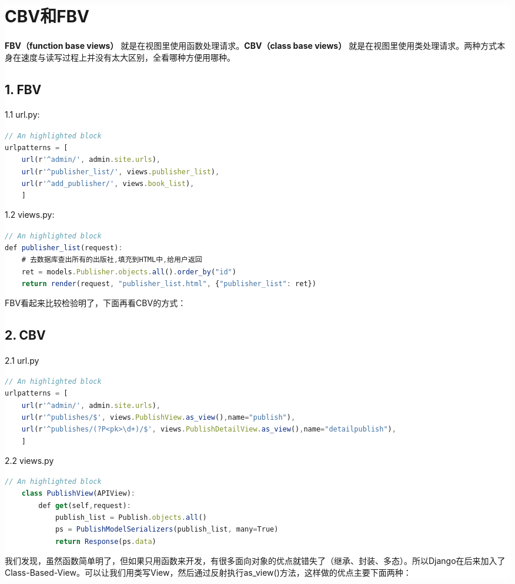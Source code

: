 
# CBV和FBV


**FBV（function base views）** 就是在视图里使用函数处理请求。**CBV（class base views）** 就是在视图里使用类处理请求。两种方式本身在速度与读写过程上并没有太大区别，全看哪种方便用哪种。

## 1. FBV
1.1 url.py:
```javascript
// An highlighted block
urlpatterns = [
    url(r'^admin/', admin.site.urls),
    url(r'^publisher_list/', views.publisher_list),
    url(r'^add_publisher/', views.book_list),
    ]
```

1.2 views.py:

```javascript
// An highlighted block
def publisher_list(request):
    # 去数据库查出所有的出版社,填充到HTML中,给用户返回
    ret = models.Publisher.objects.all().order_by("id")
    return render(request, "publisher_list.html", {"publisher_list": ret})
```
FBV看起来比较检验明了，下面再看CBV的方式：

## 2. CBV
2.1 url.py

```javascript
// An highlighted block
urlpatterns = [
    url(r'^admin/', admin.site.urls),
    url(r'^publishes/$', views.PublishView.as_view(),name="publish"), 
    url(r'^publishes/(?P<pk>\d+)/$', views.PublishDetailView.as_view(),name="detailpublish"),
    ]
```
2.2 views.py

```javascript
// An highlighted block
	class PublishView(APIView):
   	 	def get(self,request):
   	 		publish_list = Publish.objects.all()
        	ps = PublishModelSerializers(publish_list, many=True)
        	return Response(ps.data)
```


我们发现，虽然函数简单明了，但如果只用函数来开发，有很多面向对象的优点就错失了（继承、封装、多态）。所以Django在后来加入了Class-Based-View。可以让我们用类写View，然后通过反射执行as_view()方法，这样做的优点主要下面两种：
